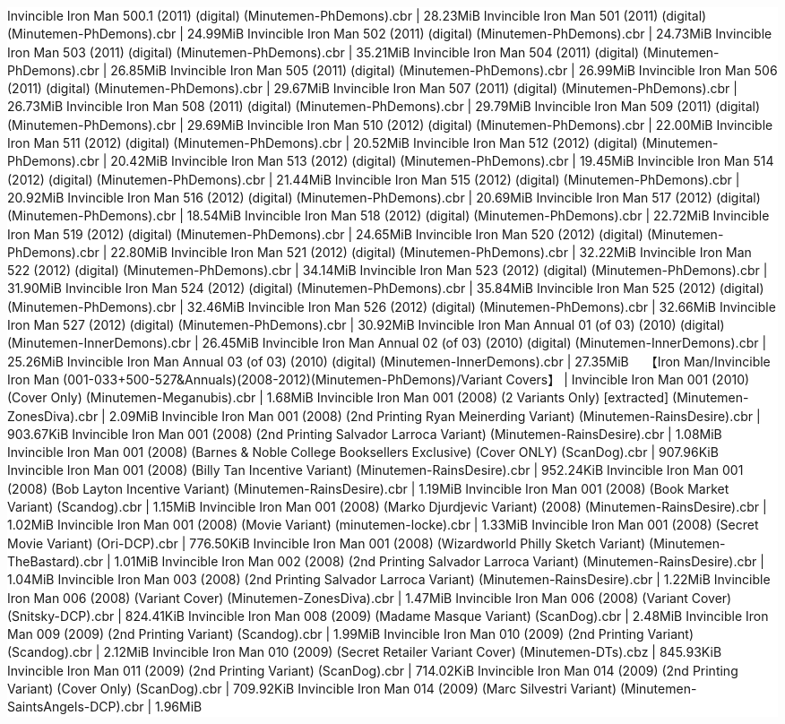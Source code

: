 Invincible Iron Man 500.1 (2011) (digital) (Minutemen-PhDemons).cbr | 28.23MiB
Invincible Iron Man 501 (2011) (digital) (Minutemen-PhDemons).cbr | 24.99MiB
Invincible Iron Man 502 (2011) (digital) (Minutemen-PhDemons).cbr | 24.73MiB
Invincible Iron Man 503 (2011) (digital) (Minutemen-PhDemons).cbr | 35.21MiB
Invincible Iron Man 504 (2011) (digital) (Minutemen-PhDemons).cbr | 26.85MiB
Invincible Iron Man 505 (2011) (digital) (Minutemen-PhDemons).cbr | 26.99MiB
Invincible Iron Man 506 (2011) (digital) (Minutemen-PhDemons).cbr | 29.67MiB
Invincible Iron Man 507 (2011) (digital) (Minutemen-PhDemons).cbr | 26.73MiB
Invincible Iron Man 508 (2011) (digital) (Minutemen-PhDemons).cbr | 29.79MiB
Invincible Iron Man 509 (2011) (digital) (Minutemen-PhDemons).cbr | 29.69MiB
Invincible Iron Man 510 (2012) (digital) (Minutemen-PhDemons).cbr | 22.00MiB
Invincible Iron Man 511 (2012) (digital) (Minutemen-PhDemons).cbr | 20.52MiB
Invincible Iron Man 512 (2012) (digital) (Minutemen-PhDemons).cbr | 20.42MiB
Invincible Iron Man 513 (2012) (digital) (Minutemen-PhDemons).cbr | 19.45MiB
Invincible Iron Man 514 (2012) (digital) (Minutemen-PhDemons).cbr | 21.44MiB
Invincible Iron Man 515 (2012) (digital) (Minutemen-PhDemons).cbr | 20.92MiB
Invincible Iron Man 516 (2012) (digital) (Minutemen-PhDemons).cbr | 20.69MiB
Invincible Iron Man 517 (2012) (digital) (Minutemen-PhDemons).cbr | 18.54MiB
Invincible Iron Man 518 (2012) (digital) (Minutemen-PhDemons).cbr | 22.72MiB
Invincible Iron Man 519 (2012) (digital) (Minutemen-PhDemons).cbr | 24.65MiB
Invincible Iron Man 520 (2012) (digital) (Minutemen-PhDemons).cbr | 22.80MiB
Invincible Iron Man 521 (2012) (digital) (Minutemen-PhDemons).cbr | 32.22MiB
Invincible Iron Man 522 (2012) (digital) (Minutemen-PhDemons).cbr | 34.14MiB
Invincible Iron Man 523 (2012) (digital) (Minutemen-PhDemons).cbr | 31.90MiB
Invincible Iron Man 524 (2012) (digital) (Minutemen-PhDemons).cbr | 35.84MiB
Invincible Iron Man 525 (2012) (digital) (Minutemen-PhDemons).cbr | 32.46MiB
Invincible Iron Man 526 (2012) (digital) (Minutemen-PhDemons).cbr | 32.66MiB
Invincible Iron Man 527 (2012) (digital) (Minutemen-PhDemons).cbr | 30.92MiB
Invincible Iron Man Annual 01 (of 03) (2010) (digital) (Minutemen-InnerDemons).cbr | 26.45MiB
Invincible Iron Man Annual 02 (of 03) (2010) (digital) (Minutemen-InnerDemons).cbr | 25.26MiB
Invincible Iron Man Annual 03 (of 03) (2010) (digital) (Minutemen-InnerDemons).cbr | 27.35MiB
&emsp;【Iron Man/Invincible Iron Man (001-033+500-527&Annuals)(2008-2012)(Minutemen-PhDemons)/Variant Covers】 | 
Invincible Iron Man  001 (2010) (Cover Only) (Minutemen-Meganubis).cbr | 1.68MiB
Invincible Iron Man 001 (2008) (2 Variants Only) \[extracted\] (Minutemen-ZonesDiva).cbr | 2.09MiB
Invincible Iron Man 001 (2008) (2nd Printing Ryan Meinerding Variant) (Minutemen-RainsDesire).cbr | 903.67KiB
Invincible Iron Man 001 (2008) (2nd Printing Salvador Larroca Variant) (Minutemen-RainsDesire).cbr | 1.08MiB
Invincible Iron Man 001 (2008) (Barnes & Noble College Booksellers Exclusive) (Cover ONLY) (ScanDog).cbr | 907.96KiB
Invincible Iron Man 001 (2008) (Billy Tan Incentive Variant) (Minutemen-RainsDesire).cbr | 952.24KiB
Invincible Iron Man 001 (2008) (Bob Layton Incentive Variant) (Minutemen-RainsDesire).cbr | 1.19MiB
Invincible Iron Man 001 (2008) (Book Market Variant) (Scandog).cbr | 1.15MiB
Invincible Iron Man 001 (2008) (Marko Djurdjevic Variant) (2008) (Minutemen-RainsDesire).cbr | 1.02MiB
Invincible Iron Man 001 (2008) (Movie Variant) (minutemen-locke).cbr | 1.33MiB
Invincible Iron Man 001 (2008) (Secret Movie Variant) (Ori-DCP).cbr | 776.50KiB
Invincible Iron Man 001 (2008) (Wizardworld Philly Sketch Variant) (Minutemen-TheBastard).cbr | 1.01MiB
Invincible Iron Man 002 (2008) (2nd Printing Salvador Larroca Variant) (Minutemen-RainsDesire).cbr | 1.04MiB
Invincible Iron Man 003 (2008) (2nd Printing Salvador Larroca Variant) (Minutemen-RainsDesire).cbr | 1.22MiB
Invincible Iron Man 006 (2008) (Variant Cover) (Minutemen-ZonesDiva).cbr | 1.47MiB
Invincible Iron Man 006 (2008) (Variant Cover) (Snitsky-DCP).cbr | 824.41KiB
Invincible Iron Man 008 (2009) (Madame Masque Variant) (ScanDog).cbr | 2.48MiB
Invincible Iron Man 009 (2009) (2nd Printing Variant) (Scandog).cbr | 1.99MiB
Invincible Iron Man 010 (2009) (2nd Printing Variant) (Scandog).cbr | 2.12MiB
Invincible Iron Man 010 (2009) (Secret Retailer Variant Cover) (Minutemen-DTs).cbz | 845.93KiB
Invincible Iron Man 011 (2009) (2nd Printing Variant) (ScanDog).cbr | 714.02KiB
Invincible Iron Man 014 (2009) (2nd Printing Variant) (Cover Only) (ScanDog).cbr | 709.92KiB
Invincible Iron Man 014 (2009) (Marc Silvestri Variant) (Minutemen-SaintsAngels-DCP).cbr | 1.96MiB